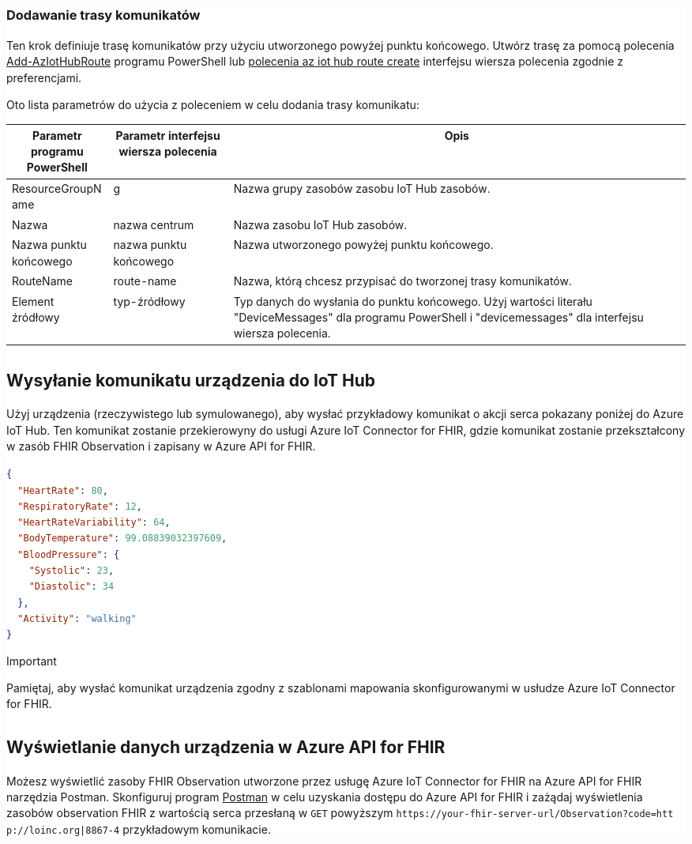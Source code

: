 ### <a name="add-a-message-route"></a>Dodawanie trasy komunikatów
Ten krok definiuje trasę komunikatów przy użyciu utworzonego powyżej punktu końcowego. Utwórz trasę za pomocą polecenia [Add-AzIotHubRoute](/powershell/module/az.iothub/Add-AzIoTHubRoute) programu PowerShell lub [polecenia az iot hub route create](/cli/azure/iot/hub/route#az_iot_hub_route_create) interfejsu wiersza polecenia zgodnie z preferencjami.

Oto lista parametrów do użycia z poleceniem w celu dodania trasy komunikatu:

|Parametr programu PowerShell|Parametr interfejsu wiersza polecenia|Opis|
|---|---|---|
|ResourceGroupName|g|Nazwa grupy zasobów zasobu IoT Hub zasobów.|
|Nazwa|nazwa centrum|Nazwa zasobu IoT Hub zasobów.|
|Nazwa punktu końcowego|nazwa punktu końcowego|Nazwa utworzonego powyżej punktu końcowego.|
|RouteName|route-name|Nazwa, którą chcesz przypisać do tworzonej trasy komunikatów.|
|Element źródłowy|typ-źródłowy|Typ danych do wysłania do punktu końcowego. Użyj wartości literału "DeviceMessages" dla programu PowerShell i "devicemessages" dla interfejsu wiersza polecenia.|

## <a name="send-device-message-to-iot-hub"></a>Wysyłanie komunikatu urządzenia do IoT Hub

Użyj urządzenia (rzeczywistego lub symulowanego), aby wysłać przykładowy komunikat o akcji serca pokazany poniżej do Azure IoT Hub. Ten komunikat zostanie przekierowyny do usługi Azure IoT Connector for FHIR, gdzie komunikat zostanie przekształcony w zasób FHIR Observation i zapisany w Azure API for FHIR.

```json
{
  "HeartRate": 80,
  "RespiratoryRate": 12,
  "HeartRateVariability": 64,
  "BodyTemperature": 99.08839032397609,
  "BloodPressure": {
    "Systolic": 23,
    "Diastolic": 34
  },
  "Activity": "walking"
}
```
> [!IMPORTANT]
> Pamiętaj, aby wysłać komunikat urządzenia [](iot-mapping-templates.md) zgodny z szablonami mapowania skonfigurowanymi w usłudze Azure IoT Connector for FHIR.

## <a name="view-device-data-in-azure-api-for-fhir"></a>Wyświetlanie danych urządzenia w Azure API for FHIR

Możesz wyświetlić zasoby FHIR Observation utworzone przez usługę Azure IoT Connector for FHIR na Azure API for FHIR narzędzia Postman. Skonfiguruj program [Postman](access-fhir-postman-tutorial.md) w celu uzyskania dostępu do Azure API for FHIR i zażądaj wyświetlenia zasobów observation FHIR z wartością serca przesłaną w `GET` powyższym `https://your-fhir-server-url/Observation?code=http://loinc.org|8867-4` przykładowym komunikacie.
